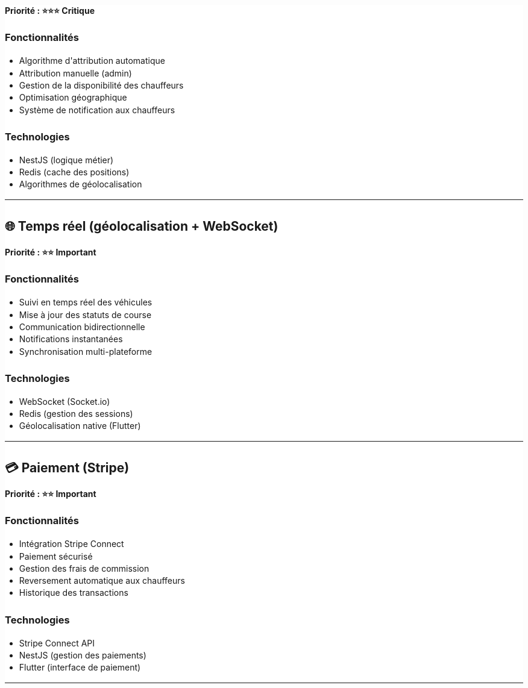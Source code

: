 **Priorité : ⭐⭐⭐ Critique**

### Fonctionnalités
- Algorithme d'attribution automatique
- Attribution manuelle (admin)
- Gestion de la disponibilité des chauffeurs
- Optimisation géographique
- Système de notification aux chauffeurs

### Technologies
- NestJS (logique métier)
- Redis (cache des positions)
- Algorithmes de géolocalisation

---

## 🌐 Temps réel (géolocalisation + WebSocket)

**Priorité : ⭐⭐ Important**

### Fonctionnalités
- Suivi en temps réel des véhicules
- Mise à jour des statuts de course
- Communication bidirectionnelle
- Notifications instantanées
- Synchronisation multi-plateforme

### Technologies
- WebSocket (Socket.io)
- Redis (gestion des sessions)
- Géolocalisation native (Flutter)

---

## 💳 Paiement (Stripe)

**Priorité : ⭐⭐ Important**

### Fonctionnalités
- Intégration Stripe Connect
- Paiement sécurisé
- Gestion des frais de commission
- Reversement automatique aux chauffeurs
- Historique des transactions

### Technologies
- Stripe Connect API
- NestJS (gestion des paiements)
- Flutter (interface de paiement)

---